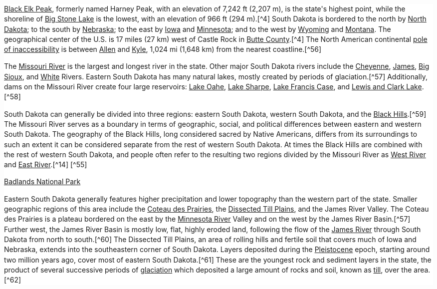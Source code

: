 [Black Elk Peak](https://en.m.wikipedia.org/wiki/Black_Elk_Peak "Black Elk Peak"), formerly named Harney Peak, with an elevation of 7,242 ft (2,207 m), is the state's highest point, while the shoreline of [Big Stone Lake](https://en.m.wikipedia.org/wiki/Big_Stone_Lake "Big Stone Lake") is the lowest, with an elevation of 966 ft (294 m).[^4] South Dakota is bordered to the north by [North Dakota](https://en.m.wikipedia.org/wiki/North_Dakota "North Dakota"); to the south by [Nebraska](https://en.m.wikipedia.org/wiki/Nebraska "Nebraska"); to the east by [Iowa](https://en.m.wikipedia.org/wiki/Iowa "Iowa") and [Minnesota](https://en.m.wikipedia.org/wiki/Minnesota "Minnesota"); and to the west by [Wyoming](https://en.m.wikipedia.org/wiki/Wyoming "Wyoming") and [Montana](https://en.m.wikipedia.org/wiki/Montana "Montana"). The geographical center of the U.S. is 17 miles (27 km) west of Castle Rock in [Butte County](https://en.m.wikipedia.org/wiki/Butte_County,_South_Dakota "Butte County, South Dakota").[^4] The North American continental [pole of inaccessibility](https://en.m.wikipedia.org/wiki/Pole_of_inaccessibility "Pole of inaccessibility") is between [Allen](https://en.m.wikipedia.org/wiki/Allen,_South_Dakota "Allen, South Dakota") and [Kyle](https://en.m.wikipedia.org/wiki/Kyle,_South_Dakota "Kyle, South Dakota"), 1,024 mi (1,648 km) from the nearest coastline.[^56]

The [Missouri River](https://en.m.wikipedia.org/wiki/Missouri_River "Missouri River") is the largest and longest river in the state. Other major South Dakota rivers include the [Cheyenne](https://en.m.wikipedia.org/wiki/Cheyenne_River "Cheyenne River"), [James](https://en.m.wikipedia.org/wiki/James_River_\(Dakotas\) "James River (Dakotas)"), [Big Sioux](https://en.m.wikipedia.org/wiki/Big_Sioux_River "Big Sioux River"), and [White](https://en.m.wikipedia.org/wiki/White_River_\(Missouri_River\) "White River (Missouri River)") Rivers. Eastern South Dakota has many natural lakes, mostly created by periods of glaciation.[^57] Additionally, dams on the Missouri River create four large reservoirs: [Lake Oahe](https://en.m.wikipedia.org/wiki/Oahe_Dam "Oahe Dam"), [Lake Sharpe](https://en.m.wikipedia.org/wiki/Lake_Sharpe "Lake Sharpe"), [Lake Francis Case](https://en.m.wikipedia.org/wiki/Lake_Francis_Case "Lake Francis Case"), and [Lewis and Clark Lake](https://en.m.wikipedia.org/wiki/Lewis_and_Clark_Lake "Lewis and Clark Lake").[^58]

South Dakota can generally be divided into three regions: eastern South Dakota, western South Dakota, and the [Black Hills](https://en.m.wikipedia.org/wiki/Black_Hills "Black Hills").[^59] The Missouri River serves as a boundary in terms of geographic, social, and political differences between eastern and western South Dakota. The geography of the Black Hills, long considered sacred by Native Americans, differs from its surroundings to such an extent it can be considered separate from the rest of western South Dakota. At times the Black Hills are combined with the rest of western South Dakota, and people often refer to the resulting two regions divided by the Missouri River as [West River](https://en.m.wikipedia.org/wiki/West_River_\(South_Dakota\) "West River (South Dakota)") and [East River](https://en.m.wikipedia.org/wiki/East_River_\(South_Dakota\) "East River (South Dakota)").[^14] [^55]

[Badlands National Park](https://en.m.wikipedia.org/wiki/Badlands_National_Park "Badlands National Park")

Eastern South Dakota generally features higher precipitation and lower topography than the western part of the state. Smaller geographic regions of this area include the [Coteau des Prairies](https://en.m.wikipedia.org/wiki/Coteau_des_Prairies "Coteau des Prairies"), the [Dissected Till Plains](https://en.m.wikipedia.org/wiki/Dissected_Till_Plains "Dissected Till Plains"), and the James River Valley. The Coteau des Prairies is a plateau bordered on the east by the [Minnesota River](https://en.m.wikipedia.org/wiki/Minnesota_River "Minnesota River") Valley and on the west by the James River Basin.[^57] Further west, the James River Basin is mostly low, flat, highly eroded land, following the flow of the [James River](https://en.m.wikipedia.org/wiki/James_River_\(Dakotas\) "James River (Dakotas)") through South Dakota from north to south.[^60] The Dissected Till Plains, an area of rolling hills and fertile soil that covers much of Iowa and Nebraska, extends into the southeastern corner of South Dakota. Layers deposited during the [Pleistocene](https://en.m.wikipedia.org/wiki/Pleistocene "Pleistocene") epoch, starting around two million years ago, cover most of eastern South Dakota.[^61] These are the youngest rock and sediment layers in the state, the product of several successive periods of [glaciation](https://en.m.wikipedia.org/wiki/Glacier "Glacier") which deposited a large amount of rocks and soil, known as [till](https://en.m.wikipedia.org/wiki/Till "Till"), over the area.[^62]
